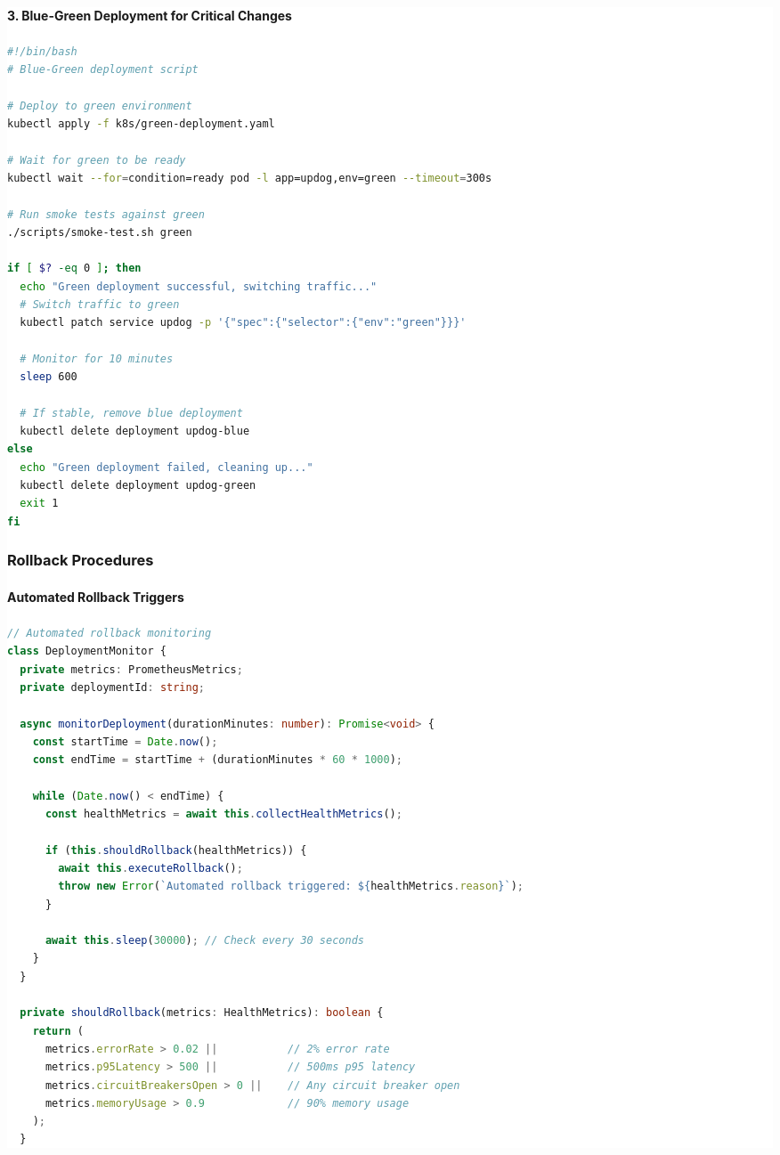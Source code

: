 #### 3. **Blue-Green Deployment for Critical Changes**
```bash
#!/bin/bash
# Blue-Green deployment script

# Deploy to green environment
kubectl apply -f k8s/green-deployment.yaml

# Wait for green to be ready
kubectl wait --for=condition=ready pod -l app=updog,env=green --timeout=300s

# Run smoke tests against green
./scripts/smoke-test.sh green

if [ $? -eq 0 ]; then
  echo "Green deployment successful, switching traffic..."
  # Switch traffic to green
  kubectl patch service updog -p '{"spec":{"selector":{"env":"green"}}}'
  
  # Monitor for 10 minutes
  sleep 600
  
  # If stable, remove blue deployment
  kubectl delete deployment updog-blue
else
  echo "Green deployment failed, cleaning up..."
  kubectl delete deployment updog-green
  exit 1
fi
```

### Rollback Procedures

#### Automated Rollback Triggers
```typescript
// Automated rollback monitoring
class DeploymentMonitor {
  private metrics: PrometheusMetrics;
  private deploymentId: string;
  
  async monitorDeployment(durationMinutes: number): Promise<void> {
    const startTime = Date.now();
    const endTime = startTime + (durationMinutes * 60 * 1000);
    
    while (Date.now() < endTime) {
      const healthMetrics = await this.collectHealthMetrics();
      
      if (this.shouldRollback(healthMetrics)) {
        await this.executeRollback();
        throw new Error(`Automated rollback triggered: ${healthMetrics.reason}`);
      }
      
      await this.sleep(30000); // Check every 30 seconds
    }
  }
  
  private shouldRollback(metrics: HealthMetrics): boolean {
    return (
      metrics.errorRate > 0.02 ||           // 2% error rate
      metrics.p95Latency > 500 ||           // 500ms p95 latency
      metrics.circuitBreakersOpen > 0 ||    // Any circuit breaker open
      metrics.memoryUsage > 0.9             // 90% memory usage
    );
  }
```
